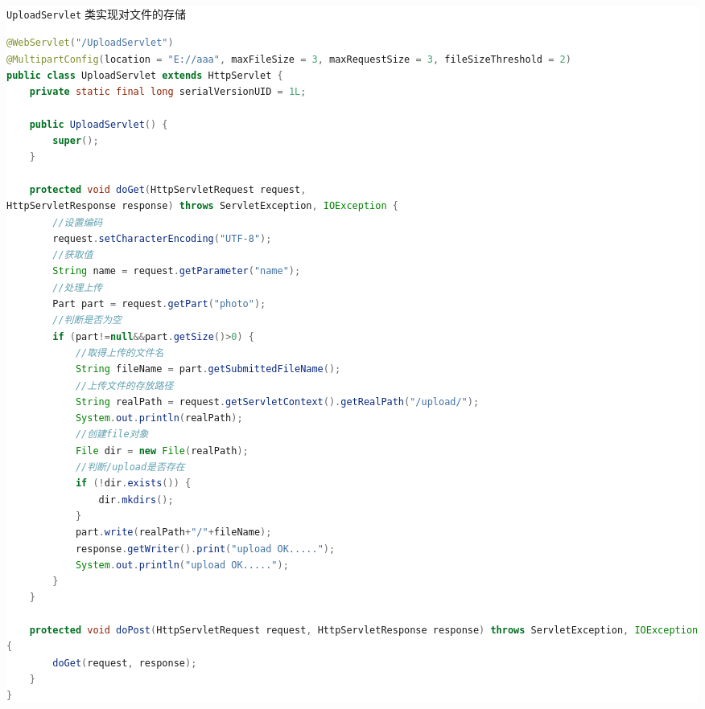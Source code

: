 

`UploadServlet` 类实现对文件的存储

~~~java
@WebServlet("/UploadServlet")
@MultipartConfig(location = "E://aaa", maxFileSize = 3, maxRequestSize = 3, fileSizeThreshold = 2)
public class UploadServlet extends HttpServlet {
	private static final long serialVersionUID = 1L;

	public UploadServlet() {
		super();
	}

	protected void doGet(HttpServletRequest request,
HttpServletResponse response) throws ServletException, IOException {
		//设置编码
		request.setCharacterEncoding("UTF-8");
		//获取值
		String name = request.getParameter("name");
		//处理上传
		Part part = request.getPart("photo");
		//判断是否为空
		if (part!=null&&part.getSize()>0) {
			//取得上传的文件名
			String fileName = part.getSubmittedFileName();
			//上传文件的存放路径
			String realPath = request.getServletContext().getRealPath("/upload/");
			System.out.println(realPath);
			//创建file对象
			File dir = new File(realPath);
			//判断/upload是否存在
			if (!dir.exists()) {
    			dir.mkdirs();
			}
			part.write(realPath+"/"+fileName);
			response.getWriter().print("upload OK.....");
			System.out.println("upload OK.....");
        }
	}

	protected void doPost(HttpServletRequest request, HttpServletResponse response) throws ServletException, IOException {
		doGet(request, response);
	}
}
~~~

